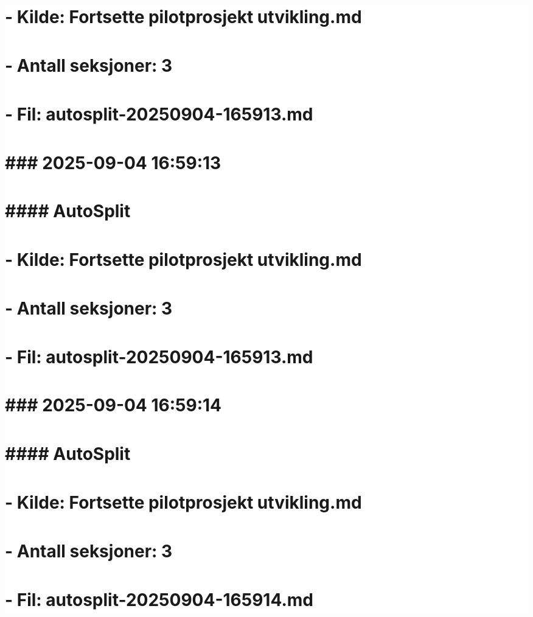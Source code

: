 # \- Kilde: Fortsette pilotprosjekt utvikling.md

# \- Antall seksjoner: 3

# \- Fil: autosplit-20250904-165913.md

#

#

#

#

# \### 2025-09-04 16:59:13

# \#### AutoSplit

# \- Kilde: Fortsette pilotprosjekt utvikling.md

# \- Antall seksjoner: 3

# \- Fil: autosplit-20250904-165913.md

#

#

#

#

# \### 2025-09-04 16:59:14

# \#### AutoSplit

# \- Kilde: Fortsette pilotprosjekt utvikling.md

# \- Antall seksjoner: 3

# \- Fil: autosplit-20250904-165914.md
